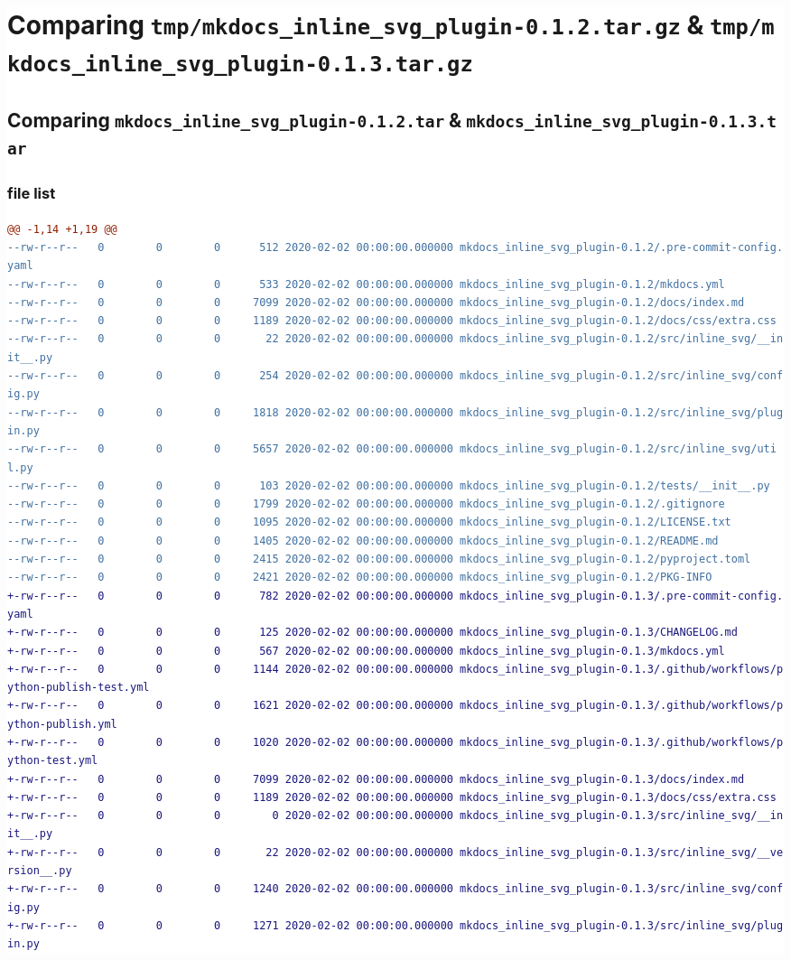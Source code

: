 # Comparing `tmp/mkdocs_inline_svg_plugin-0.1.2.tar.gz` & `tmp/mkdocs_inline_svg_plugin-0.1.3.tar.gz`

## Comparing `mkdocs_inline_svg_plugin-0.1.2.tar` & `mkdocs_inline_svg_plugin-0.1.3.tar`

### file list

```diff
@@ -1,14 +1,19 @@
--rw-r--r--   0        0        0      512 2020-02-02 00:00:00.000000 mkdocs_inline_svg_plugin-0.1.2/.pre-commit-config.yaml
--rw-r--r--   0        0        0      533 2020-02-02 00:00:00.000000 mkdocs_inline_svg_plugin-0.1.2/mkdocs.yml
--rw-r--r--   0        0        0     7099 2020-02-02 00:00:00.000000 mkdocs_inline_svg_plugin-0.1.2/docs/index.md
--rw-r--r--   0        0        0     1189 2020-02-02 00:00:00.000000 mkdocs_inline_svg_plugin-0.1.2/docs/css/extra.css
--rw-r--r--   0        0        0       22 2020-02-02 00:00:00.000000 mkdocs_inline_svg_plugin-0.1.2/src/inline_svg/__init__.py
--rw-r--r--   0        0        0      254 2020-02-02 00:00:00.000000 mkdocs_inline_svg_plugin-0.1.2/src/inline_svg/config.py
--rw-r--r--   0        0        0     1818 2020-02-02 00:00:00.000000 mkdocs_inline_svg_plugin-0.1.2/src/inline_svg/plugin.py
--rw-r--r--   0        0        0     5657 2020-02-02 00:00:00.000000 mkdocs_inline_svg_plugin-0.1.2/src/inline_svg/util.py
--rw-r--r--   0        0        0      103 2020-02-02 00:00:00.000000 mkdocs_inline_svg_plugin-0.1.2/tests/__init__.py
--rw-r--r--   0        0        0     1799 2020-02-02 00:00:00.000000 mkdocs_inline_svg_plugin-0.1.2/.gitignore
--rw-r--r--   0        0        0     1095 2020-02-02 00:00:00.000000 mkdocs_inline_svg_plugin-0.1.2/LICENSE.txt
--rw-r--r--   0        0        0     1405 2020-02-02 00:00:00.000000 mkdocs_inline_svg_plugin-0.1.2/README.md
--rw-r--r--   0        0        0     2415 2020-02-02 00:00:00.000000 mkdocs_inline_svg_plugin-0.1.2/pyproject.toml
--rw-r--r--   0        0        0     2421 2020-02-02 00:00:00.000000 mkdocs_inline_svg_plugin-0.1.2/PKG-INFO
+-rw-r--r--   0        0        0      782 2020-02-02 00:00:00.000000 mkdocs_inline_svg_plugin-0.1.3/.pre-commit-config.yaml
+-rw-r--r--   0        0        0      125 2020-02-02 00:00:00.000000 mkdocs_inline_svg_plugin-0.1.3/CHANGELOG.md
+-rw-r--r--   0        0        0      567 2020-02-02 00:00:00.000000 mkdocs_inline_svg_plugin-0.1.3/mkdocs.yml
+-rw-r--r--   0        0        0     1144 2020-02-02 00:00:00.000000 mkdocs_inline_svg_plugin-0.1.3/.github/workflows/python-publish-test.yml
+-rw-r--r--   0        0        0     1621 2020-02-02 00:00:00.000000 mkdocs_inline_svg_plugin-0.1.3/.github/workflows/python-publish.yml
+-rw-r--r--   0        0        0     1020 2020-02-02 00:00:00.000000 mkdocs_inline_svg_plugin-0.1.3/.github/workflows/python-test.yml
+-rw-r--r--   0        0        0     7099 2020-02-02 00:00:00.000000 mkdocs_inline_svg_plugin-0.1.3/docs/index.md
+-rw-r--r--   0        0        0     1189 2020-02-02 00:00:00.000000 mkdocs_inline_svg_plugin-0.1.3/docs/css/extra.css
+-rw-r--r--   0        0        0        0 2020-02-02 00:00:00.000000 mkdocs_inline_svg_plugin-0.1.3/src/inline_svg/__init__.py
+-rw-r--r--   0        0        0       22 2020-02-02 00:00:00.000000 mkdocs_inline_svg_plugin-0.1.3/src/inline_svg/__version__.py
+-rw-r--r--   0        0        0     1240 2020-02-02 00:00:00.000000 mkdocs_inline_svg_plugin-0.1.3/src/inline_svg/config.py
+-rw-r--r--   0        0        0     1271 2020-02-02 00:00:00.000000 mkdocs_inline_svg_plugin-0.1.3/src/inline_svg/plugin.py
```